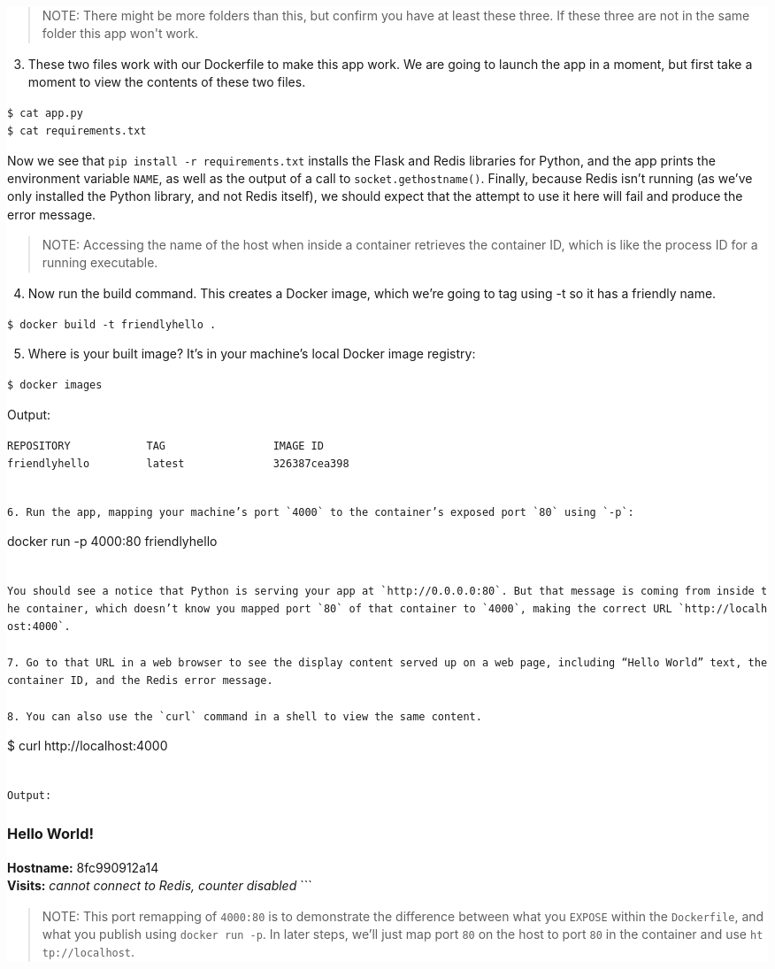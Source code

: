 >NOTE: There might be more folders than this, but confirm you have at least these three. If these three are not in the same folder this app won't work.

3. These two files work with our Dockerfile to make this app work. We are going to launch the app in a moment, but first take a moment to view the contents of these two files.

```
$ cat app.py
$ cat requirements.txt
```

Now we see that `pip install -r requirements.txt` installs the Flask and Redis libraries for Python, and the app prints the environment variable `NAME`, as well as the output of a call to `socket.gethostname()`. Finally, because Redis isn’t running (as we’ve only installed the Python library, and not Redis itself), we should expect that the attempt to use it here will fail and produce the error message.

>NOTE: Accessing the name of the host when inside a container retrieves the container ID, which is like the process ID for a running executable.

4. Now run the build command. This creates a Docker image, which we’re going to tag using -t so it has a friendly name.

```
$ docker build -t friendlyhello .
```

5. Where is your built image? It’s in your machine’s local Docker image registry:

```
$ docker images
```

Output:

```
REPOSITORY            TAG                 IMAGE ID
friendlyhello         latest              326387cea398
```

```

6. Run the app, mapping your machine’s port `4000` to the container’s exposed port `80` using `-p`:

```
docker run -p 4000:80 friendlyhello
```

You should see a notice that Python is serving your app at `http://0.0.0.0:80`. But that message is coming from inside the container, which doesn’t know you mapped port `80` of that container to `4000`, making the correct URL `http://localhost:4000`.

7. Go to that URL in a web browser to see the display content served up on a web page, including “Hello World” text, the container ID, and the Redis error message.

8. You can also use the `curl` command in a shell to view the same content.

```
$ curl http://localhost:4000
```

Output:

```
<h3>Hello World!</h3><b>Hostname:</b> 8fc990912a14<br/><b>Visits:</b> <i>cannot connect to Redis, counter disabled</i>
```

>NOTE: This port remapping of `4000:80` is to demonstrate the difference between what you `EXPOSE` within the `Dockerfile`, and what you publish using `docker run -p`. In later steps, we’ll just map port `80` on the host to port `80` in the container and use `http://localhost`.
```